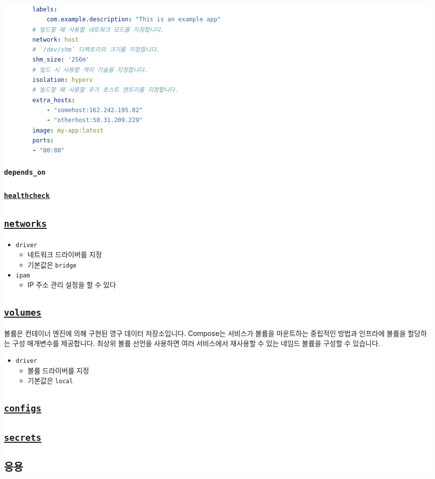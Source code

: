 ```yaml
        labels:
            com.example.description: "This is an example app"
        # 빌드할 때 사용할 네트워크 모드를 지정합니다.
        network: host
        # `/dev/shm` 디렉토리의 크기를 지정합니다.
        shm_size: '256m'
        # 빌드 시 사용할 격리 기술을 지정합니다.
        isolation: hyperv
        # 빌드할 때 사용할 추가 호스트 엔트리를 지정합니다.
        extra_hosts:
            - "somehost:162.242.195.82"
            - "otherhost:50.31.209.229"
        image: my-app:latest
        ports:
        - "80:80"
```

### `depends_on`

### [`healthcheck`](https://docs.docker.com/compose/compose-file/05-services/#healthcheck)

## [`networks`](https://docs.docker.com/compose/compose-file/06-networks/)

- `driver`
    - 네트워크 드라이버를 지정
    - 기본값은 `bridge`
- `ipam`
    - IP 주소 관리 설정을 할 수 있다

## [`volumes`](https://docs.docker.com/reference/compose-file/volumes/)

볼륨은 컨테이너 엔진에 의해 구현된 영구 데이터 저장소입니다.
Compose는 서비스가 볼륨을 마운트하는 중립적인 방법과 인프라에 볼륨을 할당하는 구성 매개변수를 제공합니다.
최상위 볼륨 선언을 사용하면 여러 서비스에서 재사용할 수 있는 네임드 볼륨을 구성할 수 있습니다.

- `driver`
    - 볼륨 드라이버를 지정
    - 기본값은 `local`

## [`configs`](https://docs.docker.com/compose/compose-file/08-configs/)

## [`secrets`](https://docs.docker.com/compose/compose-file/09-secrets/)

## 응용
